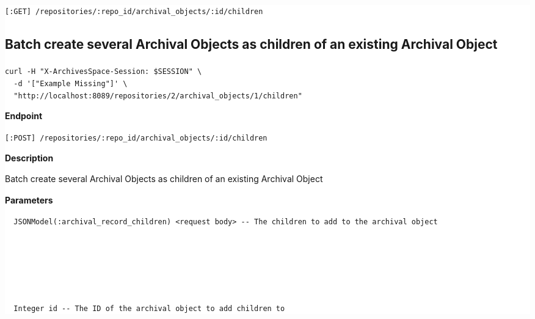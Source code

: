 ```[:GET] /repositories/:repo_id/archival_objects/:id/children ```

## Batch create several Archival Objects as children of an existing Archival Object



  
    
  
  
    
  
  
    
  

  
    
  
  
    
  
  
    
  
  
  
```shell
curl -H "X-ArchivesSpace-Session: $SESSION" \
  -d '["Example Missing"]' \
  "http://localhost:8089/repositories/2/archival_objects/1/children"

```


__Endpoint__

```[:POST] /repositories/:repo_id/archival_objects/:id/children ```

__Description__

Batch create several Archival Objects as children of an existing Archival Object


__Parameters__


  
    
  
  
    
    
  
  
	  JSONModel(:archival_record_children) <request body> -- The children to add to the archival object
  
  
    
  
  
  
	  Integer id -- The ID of the archival object to add children to
  
  
```